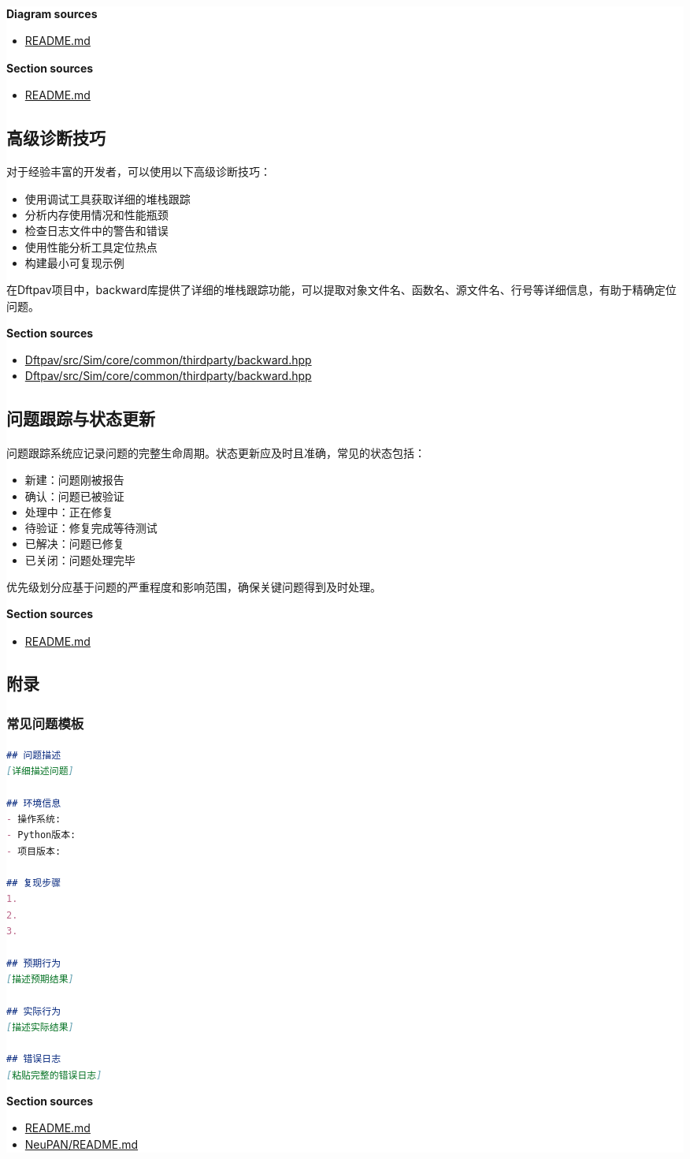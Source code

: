 **Diagram sources**
- [README.md](file://README.md#L0-L279)

**Section sources**
- [README.md](file://README.md#L0-L279)

## 高级诊断技巧
对于经验丰富的开发者，可以使用以下高级诊断技巧：
- 使用调试工具获取详细的堆栈跟踪
- 分析内存使用情况和性能瓶颈
- 检查日志文件中的警告和错误
- 使用性能分析工具定位热点
- 构建最小可复现示例

在Dftpav项目中，backward库提供了详细的堆栈跟踪功能，可以提取对象文件名、函数名、源文件名、行号等详细信息，有助于精确定位问题。

**Section sources**
- [Dftpav/src/Sim/core/common/thirdparty/backward.hpp](file://Dftpav/src/Sim/core/common/thirdparty/backward.hpp#L114-L152)
- [Dftpav/src/Sim/core/common/thirdparty/backward.hpp](file://Dftpav/src/Sim/core/common/thirdparty/backward.hpp#L3524-L3577)

## 问题跟踪与状态更新
问题跟踪系统应记录问题的完整生命周期。状态更新应及时且准确，常见的状态包括：
- 新建：问题刚被报告
- 确认：问题已被验证
- 处理中：正在修复
- 待验证：修复完成等待测试
- 已解决：问题已修复
- 已关闭：问题处理完毕

优先级划分应基于问题的严重程度和影响范围，确保关键问题得到及时处理。

**Section sources**
- [README.md](file://README.md#L0-L279)

## 附录
### 常见问题模板
```markdown
## 问题描述
[详细描述问题]

## 环境信息
- 操作系统: 
- Python版本: 
- 项目版本: 

## 复现步骤
1. 
2. 
3. 

## 预期行为
[描述预期结果]

## 实际行为
[描述实际结果]

## 错误日志
[粘贴完整的错误日志]
```

**Section sources**
- [README.md](file://README.md#L0-L279)
- [NeuPAN/README.md](file://NeuPAN/README.md#L0-L242)